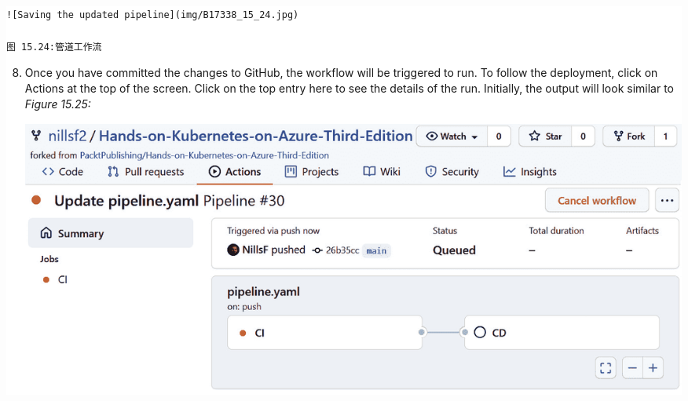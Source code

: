     ![Saving the updated pipeline](img/B17338_15_24.jpg)

    图 15.24:管道工作流

8.  Once you have committed the changes to GitHub, the workflow will be triggered to run. To follow the deployment, click on Actions at the top of the screen. Click on the top entry here to see the details of the run. Initially, the output will look similar to *Figure 15.25:*

    ![A detailed output of the action run while the action is running](img/B17338_15_25.jpg)
